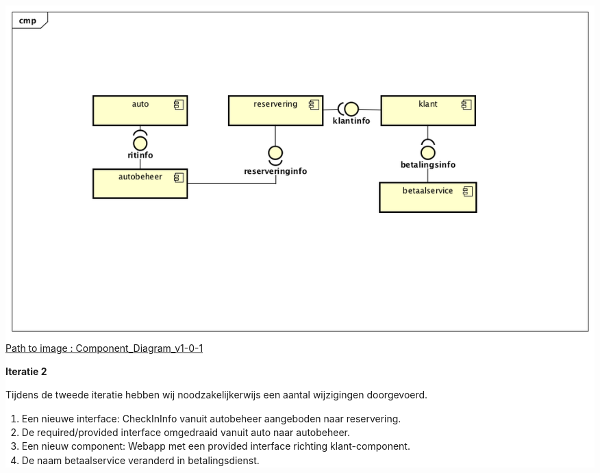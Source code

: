 ![Component_Diagram_v1-0-1](assets/Component_Diagram_v1-0-0.png)
[Path to image : Component_Diagram_v1-0-1](assets/Component_Diagram_v1-0-0.png)

**Iteratie 2**

Tijdens de tweede iteratie hebben wij noodzakelijkerwijs een aantal wijzigingen doorgevoerd.

1. Een nieuwe interface: CheckInInfo vanuit autobeheer aangeboden naar reservering.
2. De required/provided interface omgedraaid vanuit auto naar autobeheer.
3. Een nieuw component: Webapp met een provided interface richting klant-component.
4. De naam betaalservice veranderd in betalingsdienst.
